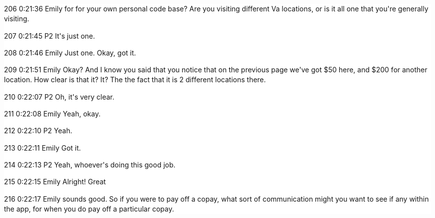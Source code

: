 206
0:21:36
Emily
for for your own personal code base? Are you visiting different Va locations, or is it all one that you're generally visiting.

207
0:21:45
P2
It's just one.

208
0:21:46
Emily
Just one. Okay, got it.

209
0:21:51
Emily
Okay? And I know you said that you notice that on the previous page we've got $50 here, and $200 for another location. How clear is that it? It? The the fact that it is 2 different locations there.

210
0:22:07
P2
Oh, it's very clear.

211
0:22:08
Emily
Yeah, okay.

212
0:22:10
P2
Yeah.

213
0:22:11
Emily
Got it.

214
0:22:13
P2
Yeah, whoever's doing this good job.

215
0:22:15
Emily
Alright! Great

216
0:22:17
Emily
sounds good. So if you were to pay off a copay, what sort of communication might you want to see if any within the app, for when you do pay off a particular copay.
